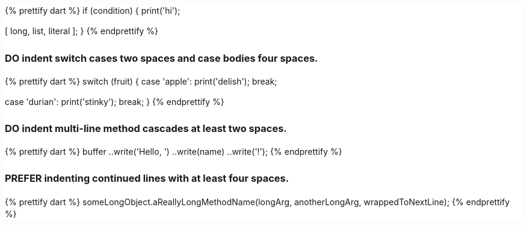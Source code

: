 <div class="good">
{% prettify dart %}
if (condition) {
  print('hi');

  [
    long,
    list,
    literal
  ];
}
{% endprettify %}
</div>


### DO indent switch cases two spaces and case bodies four spaces.

<div class="good">
{% prettify dart %}
switch (fruit) {
  case 'apple':
    print('delish');
    break;

  case 'durian':
    print('stinky');
    break;
}
{% endprettify %}
</div>


### DO indent multi-line method cascades at least two spaces.

<div class="good">
{% prettify dart %}
buffer
  ..write('Hello, ')
  ..write(name)
  ..write('!');
{% endprettify %}
</div>


### PREFER indenting continued lines with at least four spaces.

<div class="good">
{% prettify dart %}
someLongObject.aReallyLongMethodName(longArg, anotherLongArg,
    wrappedToNextLine);
{% endprettify %}
</div>

